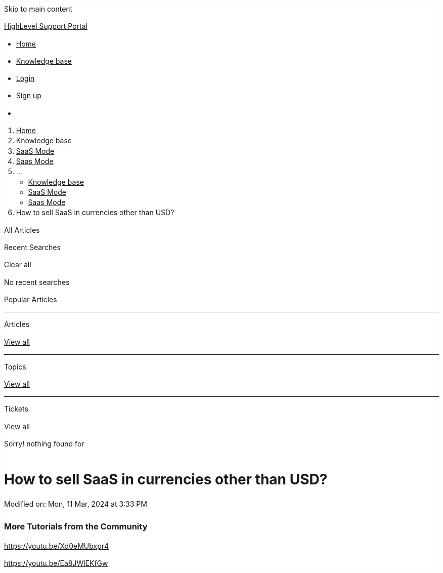 Skip to main content

[ HighLevel Support Portal ](https://help.gohighlevel.com)

  * [ Home ](/support/home)
  * [ Knowledge base ](/support/solutions)

  * [Login](/support/login)
  * [Sign up](/support/signup)
  * 

  1. [Home](/support/home)
  2. [Knowledge base](/support/solutions)
  3. [SaaS Mode](/support/solutions/48000453216)
  4. [Saas Mode](/support/solutions/folders/48000676654)
  5. ... 
     * [Knowledge base](/support/solutions)
     * [SaaS Mode](/support/solutions/48000453216)
     * [Saas Mode](/support/solutions/folders/48000676654)
  6. How to sell SaaS in currencies other than USD?

All  Articles 

Recent Searches

Clear all

No recent searches

Popular Articles

* * *

Articles

[View all](/support/search/solutions)

* * *

Topics

[View all](/support/search/topics)

* * *

Tickets

[View all](/support/search/tickets)

Sorry! nothing found for   

# How to sell SaaS in currencies other than USD?

Modified on: Mon, 11 Mar, 2024 at 3:33 PM

### More Tutorials from the Community

<https://youtu.be/Xd0eMUbxpr4>

https://youtu.be/Ea8JWlEKfGw
